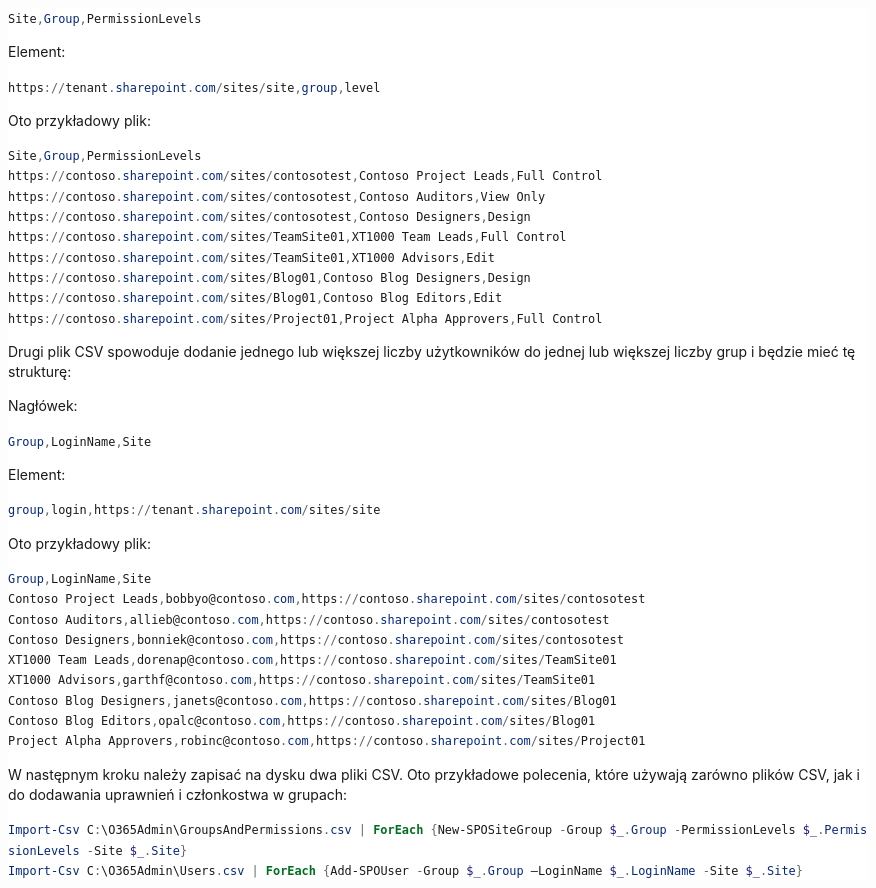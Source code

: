 ```powershell
Site,Group,PermissionLevels
```

Element:

```powershell
https://tenant.sharepoint.com/sites/site,group,level
```

Oto przykładowy plik:

```powershell
Site,Group,PermissionLevels
https://contoso.sharepoint.com/sites/contosotest,Contoso Project Leads,Full Control
https://contoso.sharepoint.com/sites/contosotest,Contoso Auditors,View Only
https://contoso.sharepoint.com/sites/contosotest,Contoso Designers,Design
https://contoso.sharepoint.com/sites/TeamSite01,XT1000 Team Leads,Full Control
https://contoso.sharepoint.com/sites/TeamSite01,XT1000 Advisors,Edit
https://contoso.sharepoint.com/sites/Blog01,Contoso Blog Designers,Design
https://contoso.sharepoint.com/sites/Blog01,Contoso Blog Editors,Edit
https://contoso.sharepoint.com/sites/Project01,Project Alpha Approvers,Full Control
```

Drugi plik CSV spowoduje dodanie jednego lub większej liczby użytkowników do jednej lub większej liczby grup i będzie mieć tę strukturę:

Nagłówek:

```powershell
Group,LoginName,Site
```

Element:

```powershell
group,login,https://tenant.sharepoint.com/sites/site
```

Oto przykładowy plik:

```powershell
Group,LoginName,Site
Contoso Project Leads,bobbyo@contoso.com,https://contoso.sharepoint.com/sites/contosotest
Contoso Auditors,allieb@contoso.com,https://contoso.sharepoint.com/sites/contosotest
Contoso Designers,bonniek@contoso.com,https://contoso.sharepoint.com/sites/contosotest
XT1000 Team Leads,dorenap@contoso.com,https://contoso.sharepoint.com/sites/TeamSite01
XT1000 Advisors,garthf@contoso.com,https://contoso.sharepoint.com/sites/TeamSite01
Contoso Blog Designers,janets@contoso.com,https://contoso.sharepoint.com/sites/Blog01
Contoso Blog Editors,opalc@contoso.com,https://contoso.sharepoint.com/sites/Blog01
Project Alpha Approvers,robinc@contoso.com,https://contoso.sharepoint.com/sites/Project01
```

W następnym kroku należy zapisać na dysku dwa pliki CSV. Oto przykładowe polecenia, które używają zarówno plików CSV, jak i do dodawania uprawnień i członkostwa w grupach:

```powershell
Import-Csv C:\O365Admin\GroupsAndPermissions.csv | ForEach {New-SPOSiteGroup -Group $_.Group -PermissionLevels $_.PermissionLevels -Site $_.Site}
Import-Csv C:\O365Admin\Users.csv | ForEach {Add-SPOUser -Group $_.Group –LoginName $_.LoginName -Site $_.Site}
```
